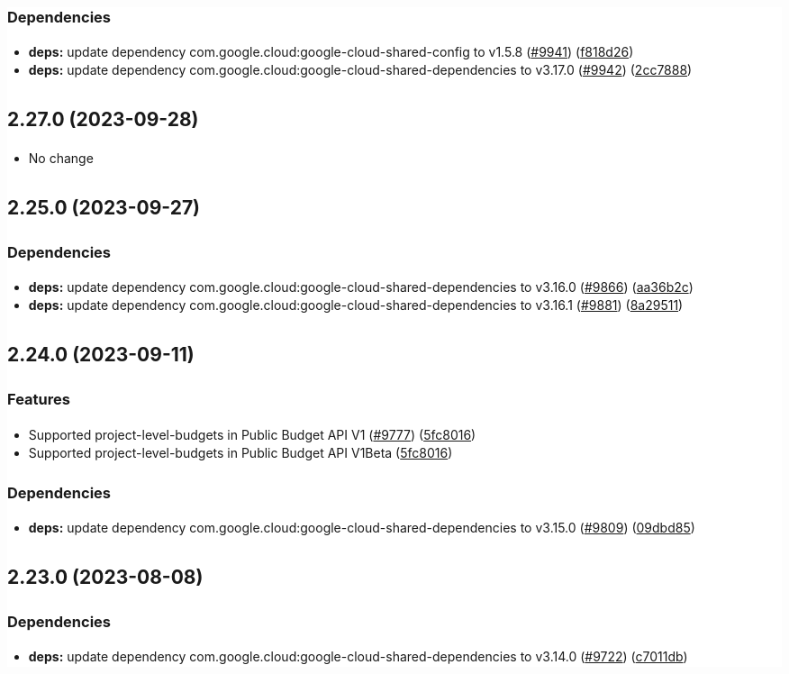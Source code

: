 ### Dependencies

* **deps:** update dependency com.google.cloud:google-cloud-shared-config to v1.5.8 ([#9941](https://github.com/googleapis/google-cloud-java/issues/9941)) ([f818d26](https://github.com/googleapis/google-cloud-java/commit/f818d26968e1f19d302da1f1ea0145b2cc496ce0))
* **deps:** update dependency com.google.cloud:google-cloud-shared-dependencies to v3.17.0 ([#9942](https://github.com/googleapis/google-cloud-java/issues/9942)) ([2cc7888](https://github.com/googleapis/google-cloud-java/commit/2cc78885d76ae5e7dfc4cc9f3034c25fa22c6cc1))


## 2.27.0 (2023-09-28)

* No change


## 2.25.0 (2023-09-27)

### Dependencies

* **deps:** update dependency com.google.cloud:google-cloud-shared-dependencies to v3.16.0 ([#9866](https://github.com/googleapis/google-cloud-java/issues/9866)) ([aa36b2c](https://github.com/googleapis/google-cloud-java/commit/aa36b2c3c31b817052239fd771a21d20108b2c31))
* **deps:** update dependency com.google.cloud:google-cloud-shared-dependencies to v3.16.1 ([#9881](https://github.com/googleapis/google-cloud-java/issues/9881)) ([8a29511](https://github.com/googleapis/google-cloud-java/commit/8a2951166eb0305be040cc0ae38be105c437ba25))


## 2.24.0 (2023-09-11)

### Features

* Supported project-level-budgets in Public Budget API V1 ([#9777](https://github.com/googleapis/google-cloud-java/issues/9777)) ([5fc8016](https://github.com/googleapis/google-cloud-java/commit/5fc8016ebddd7123182f1ab802daee571ea6a558))
* Supported project-level-budgets in Public Budget API V1Beta ([5fc8016](https://github.com/googleapis/google-cloud-java/commit/5fc8016ebddd7123182f1ab802daee571ea6a558))

### Dependencies

* **deps:** update dependency com.google.cloud:google-cloud-shared-dependencies to v3.15.0 ([#9809](https://github.com/googleapis/google-cloud-java/issues/9809)) ([09dbd85](https://github.com/googleapis/google-cloud-java/commit/09dbd855f683b40a462c4f918511bee4671e0174))


## 2.23.0 (2023-08-08)

### Dependencies

* **deps:** update dependency com.google.cloud:google-cloud-shared-dependencies to v3.14.0 ([#9722](https://github.com/googleapis/google-cloud-java/issues/9722)) ([c7011db](https://github.com/googleapis/google-cloud-java/commit/c7011dbd69189330de1c2946b736cd712d5c1f4e))

